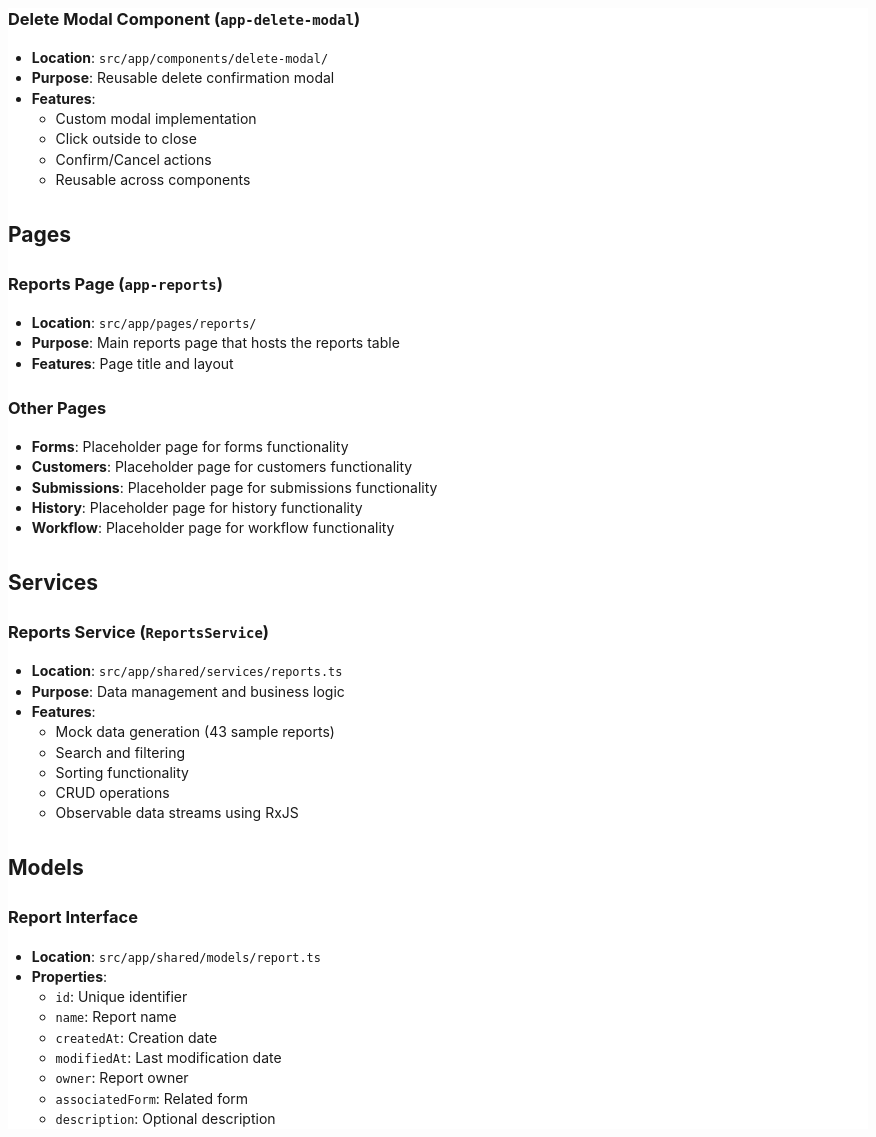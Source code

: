 ### Delete Modal Component (`app-delete-modal`)
- **Location**: `src/app/components/delete-modal/`
- **Purpose**: Reusable delete confirmation modal
- **Features**:
  - Custom modal implementation
  - Click outside to close
  - Confirm/Cancel actions
  - Reusable across components

## Pages

### Reports Page (`app-reports`)
- **Location**: `src/app/pages/reports/`
- **Purpose**: Main reports page that hosts the reports table
- **Features**: Page title and layout

### Other Pages
- **Forms**: Placeholder page for forms functionality
- **Customers**: Placeholder page for customers functionality
- **Submissions**: Placeholder page for submissions functionality
- **History**: Placeholder page for history functionality
- **Workflow**: Placeholder page for workflow functionality

## Services

### Reports Service (`ReportsService`)
- **Location**: `src/app/shared/services/reports.ts`
- **Purpose**: Data management and business logic
- **Features**:
  - Mock data generation (43 sample reports)
  - Search and filtering
  - Sorting functionality
  - CRUD operations
  - Observable data streams using RxJS

## Models

### Report Interface
- **Location**: `src/app/shared/models/report.ts`
- **Properties**:
  - `id`: Unique identifier
  - `name`: Report name
  - `createdAt`: Creation date
  - `modifiedAt`: Last modification date
  - `owner`: Report owner
  - `associatedForm`: Related form
  - `description`: Optional description
